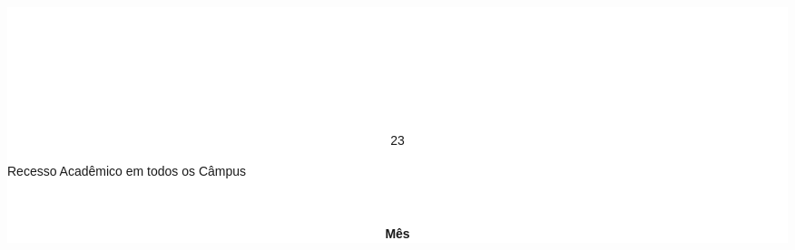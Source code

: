  <p class=MsoNormal align=center style='text-align:center;mso-hyphenate:none;
  layout-grid-mode:char;text-autospace:ideograph-numeric'><span
  style='font-family:Arial;mso-no-proof:yes'><o:p>&nbsp;</o:p></span></p>
  </td>
  <td width=192 style='width:143.75pt;border-top:none;border-left:none;
  border-bottom:solid windowtext 1.0pt;border-right:solid windowtext 1.0pt;
  mso-border-top-alt:solid windowtext .5pt;mso-border-left-alt:solid windowtext .5pt;
  mso-border-alt:solid windowtext .5pt;padding:0cm 5.4pt 0cm 5.4pt'>
  <p class=MsoNormal style='mso-hyphenate:none;layout-grid-mode:char;
  text-autospace:ideograph-numeric'><span style='font-family:Arial;mso-no-proof:
  yes'><o:p>&nbsp;</o:p></span></p>
  </td>
  <td width=69 style='width:52.05pt;border-top:none;border-left:none;
  border-bottom:solid windowtext 1.0pt;border-right:solid windowtext 1.0pt;
  mso-border-top-alt:solid windowtext .5pt;mso-border-left-alt:solid windowtext .5pt;
  mso-border-alt:solid windowtext .5pt;padding:0cm 5.4pt 0cm 5.4pt'>
  <p class=MsoNormal align=center style='text-align:center;mso-hyphenate:none;
  layout-grid-mode:char;text-autospace:ideograph-numeric'><span
  style='font-family:Arial;mso-no-proof:yes'><o:p>&nbsp;</o:p></span></p>
  </td>
  <td width=192 style='width:143.75pt;border-top:none;border-left:none;
  border-bottom:solid windowtext 1.0pt;border-right:solid windowtext 1.0pt;
  mso-border-top-alt:solid windowtext .5pt;mso-border-left-alt:solid windowtext .5pt;
  mso-border-alt:solid windowtext .5pt;padding:0cm 5.4pt 0cm 5.4pt'>
  <p class=MsoNormal style='mso-hyphenate:none;layout-grid-mode:char;
  text-autospace:ideograph-numeric'><span style='font-family:Arial;mso-no-proof:
  yes'><o:p>&nbsp;</o:p></span></p>
  </td>
  <td width=69 style='width:52.05pt;border-top:none;border-left:none;
  border-bottom:solid windowtext 1.0pt;border-right:solid windowtext 1.0pt;
  mso-border-top-alt:solid windowtext .5pt;mso-border-left-alt:solid windowtext .5pt;
  mso-border-alt:solid windowtext .5pt;padding:0cm 5.4pt 0cm 5.4pt'>
  <p class=MsoNormal align=center style='text-align:center;mso-hyphenate:none;
  layout-grid-mode:char;text-autospace:ideograph-numeric'><span
  style='font-family:Arial;mso-no-proof:yes'>23<o:p></o:p></span></p>
  </td>
  <td width=192 style='width:143.75pt;border-top:none;border-left:none;
  border-bottom:solid windowtext 1.0pt;border-right:solid windowtext 1.0pt;
  mso-border-top-alt:solid windowtext .5pt;mso-border-left-alt:solid windowtext .5pt;
  mso-border-alt:solid windowtext .5pt;padding:0cm 5.4pt 0cm 5.4pt'>
  <p class=MsoNormal style='mso-hyphenate:none;layout-grid-mode:char;
  text-autospace:ideograph-numeric'><span style='font-family:Arial;mso-no-proof:
  yes'>Recesso Acadêmico em todos os Câmpus<o:p></o:p></span></p>
  </td>
 </tr>
 <tr style='mso-yfti-irow:18'>
  <td width=107 rowspan=2 style='width:80.05pt;border:solid windowtext 1.0pt;
  border-top:none;mso-border-top-alt:solid windowtext .5pt;mso-border-alt:solid windowtext .5pt;
  padding:0cm 5.4pt 0cm 5.4pt'><span style='font-size:10.0pt;font-family:"Times New Roman";
  mso-fareast-font-family:"Times New Roman";mso-ansi-language:PT-BR;mso-fareast-language:
  EN-US;mso-bidi-language:AR-SA'><br clear=all style='page-break-before:always'>
  </span>
  <p class=MsoNormal align=center style='text-align:center;mso-hyphenate:none;
  layout-grid-mode:char;text-autospace:ideograph-numeric'><b style='mso-bidi-font-weight:
  normal'><span style='font-family:Arial;mso-no-proof:yes'>Mês</span></b><span
  style='font-family:Arial;mso-no-proof:yes'><o:p></o:p></span></p>
  </td>
  <td width=261 colspan=2 style='width:195.8pt;border-top:none;border-left:
  none;border-bottom:solid windowtext 1.0pt;border-right:solid windowtext 1.0pt;
  mso-border-top-alt:solid windowtext .5pt;mso-border-left-alt:solid windowtext .5pt;
  mso-border-alt:solid windowtext .5pt;padding:0cm 5.4pt 0cm 5.4pt'>
  <p class=MsoNormal align=center style='text-align:center;mso-hyphenate:none;
  layout-grid-mode:char;text-autospace:ideograph-numeric'><b style='mso-bidi-font-weight: